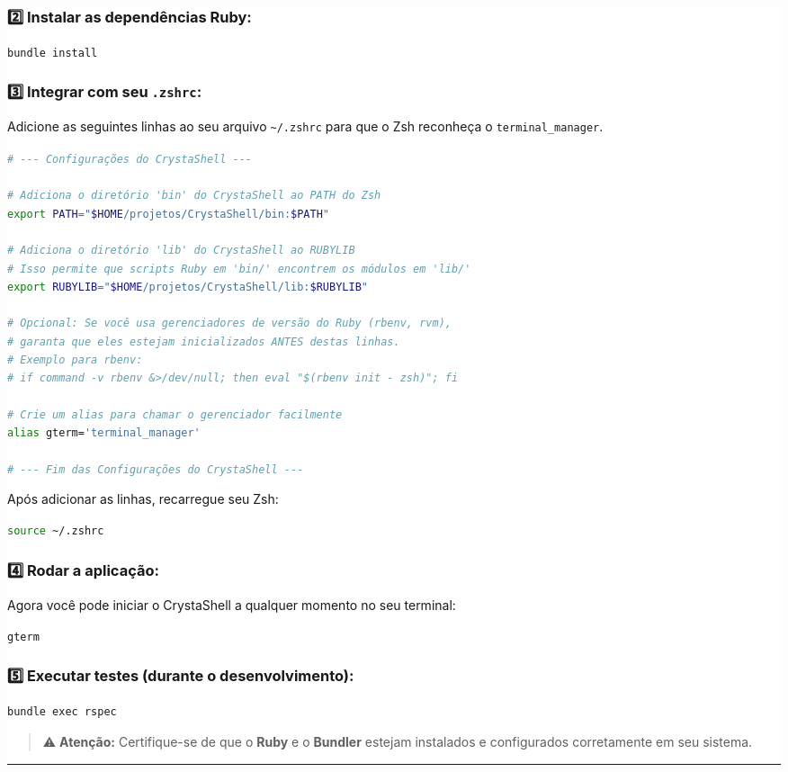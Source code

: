 ### 2️⃣ Instalar as dependências Ruby:

```bash
bundle install
```

### 3️⃣ Integrar com seu `.zshrc`:

Adicione as seguintes linhas ao seu arquivo `~/.zshrc` para que o Zsh reconheça o `terminal_manager`.

```zsh
# --- Configurações do CrystaShell ---

# Adiciona o diretório 'bin' do CrystaShell ao PATH do Zsh
export PATH="$HOME/projetos/CrystaShell/bin:$PATH"

# Adiciona o diretório 'lib' do CrystaShell ao RUBYLIB
# Isso permite que scripts Ruby em 'bin/' encontrem os módulos em 'lib/'
export RUBYLIB="$HOME/projetos/CrystaShell/lib:$RUBYLIB"

# Opcional: Se você usa gerenciadores de versão do Ruby (rbenv, rvm),
# garanta que eles estejam inicializados ANTES destas linhas.
# Exemplo para rbenv:
# if command -v rbenv &>/dev/null; then eval "$(rbenv init - zsh)"; fi

# Crie um alias para chamar o gerenciador facilmente
alias gterm='terminal_manager'

# --- Fim das Configurações do CrystaShell ---
```

Após adicionar as linhas, recarregue seu Zsh:

```bash
source ~/.zshrc
```

### 4️⃣ Rodar a aplicação:

Agora você pode iniciar o CrystaShell a qualquer momento no seu terminal:

```bash
gterm
```

### 5️⃣ Executar testes (durante o desenvolvimento):

```bash
bundle exec rspec
```

> ⚠️ **Atenção:** Certifique-se de que o **Ruby** e o **Bundler** estejam instalados e configurados corretamente em seu sistema.

-----
